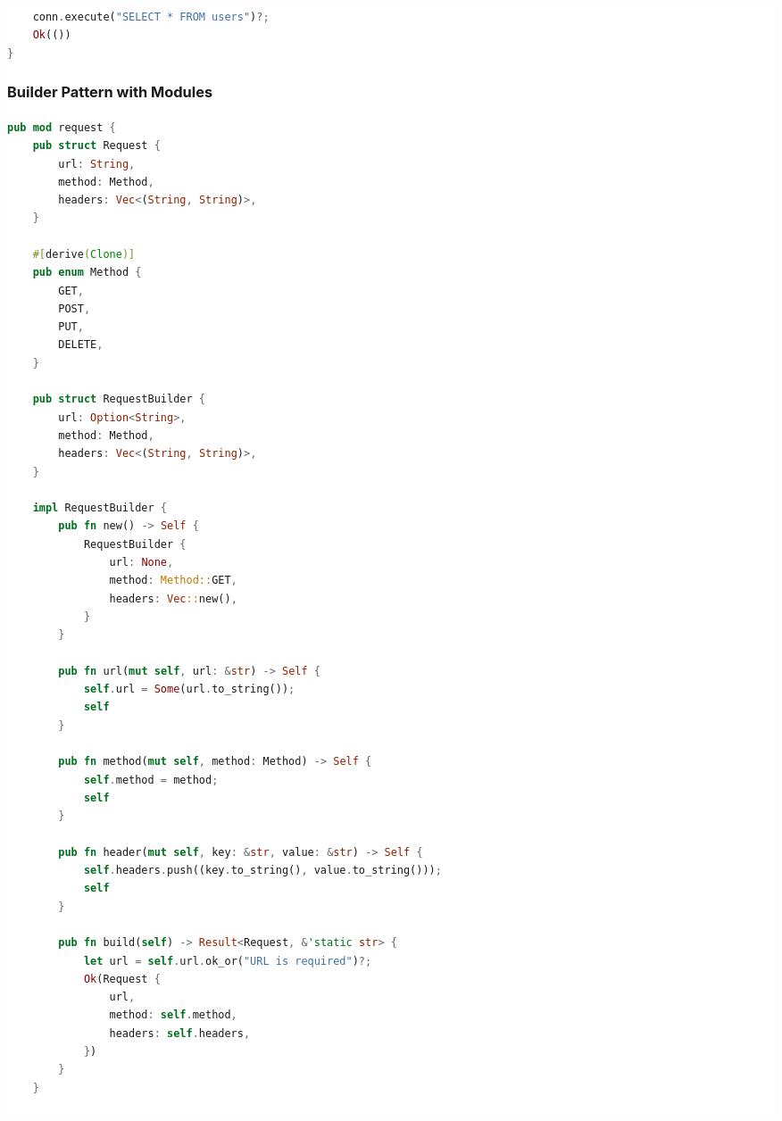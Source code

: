 ```rust
    conn.execute("SELECT * FROM users")?;
    Ok(())
}
```

### Builder Pattern with Modules

```rust
pub mod request {
    pub struct Request {
        url: String,
        method: Method,
        headers: Vec<(String, String)>,
    }
    
    #[derive(Clone)]
    pub enum Method {
        GET,
        POST,
        PUT,
        DELETE,
    }
    
    pub struct RequestBuilder {
        url: Option<String>,
        method: Method,
        headers: Vec<(String, String)>,
    }
    
    impl RequestBuilder {
        pub fn new() -> Self {
            RequestBuilder {
                url: None,
                method: Method::GET,
                headers: Vec::new(),
            }
        }
        
        pub fn url(mut self, url: &str) -> Self {
            self.url = Some(url.to_string());
            self
        }
        
        pub fn method(mut self, method: Method) -> Self {
            self.method = method;
            self
        }
        
        pub fn header(mut self, key: &str, value: &str) -> Self {
            self.headers.push((key.to_string(), value.to_string()));
            self
        }
        
        pub fn build(self) -> Result<Request, &'static str> {
            let url = self.url.ok_or("URL is required")?;
            Ok(Request {
                url,
                method: self.method,
                headers: self.headers,
            })
        }
    }
    
```